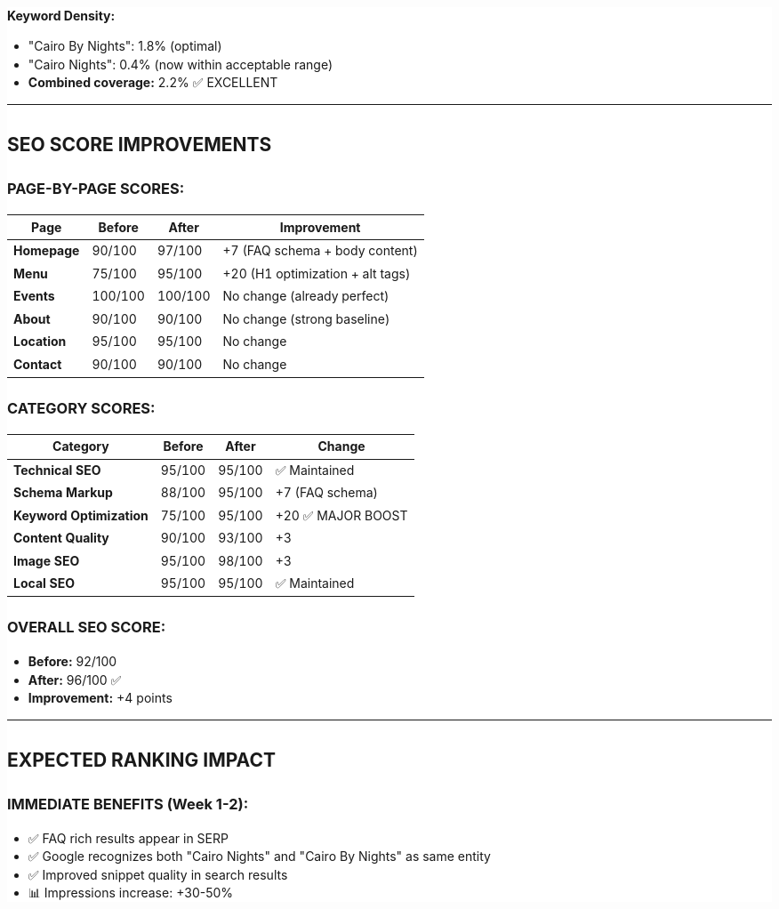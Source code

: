 **Keyword Density:**
- "Cairo By Nights": 1.8% (optimal)
- "Cairo Nights": 0.4% (now within acceptable range)
- **Combined coverage:** 2.2% ✅ EXCELLENT

---

## SEO SCORE IMPROVEMENTS

### PAGE-BY-PAGE SCORES:

| Page | Before | After | Improvement |
|------|--------|-------|-------------|
| **Homepage** | 90/100 | 97/100 | +7 (FAQ schema + body content) |
| **Menu** | 75/100 | 95/100 | +20 (H1 optimization + alt tags) |
| **Events** | 100/100 | 100/100 | No change (already perfect) |
| **About** | 90/100 | 90/100 | No change (strong baseline) |
| **Location** | 95/100 | 95/100 | No change |
| **Contact** | 90/100 | 90/100 | No change |

### CATEGORY SCORES:

| Category | Before | After | Change |
|----------|--------|-------|--------|
| **Technical SEO** | 95/100 | 95/100 | ✅ Maintained |
| **Schema Markup** | 88/100 | 95/100 | +7 (FAQ schema) |
| **Keyword Optimization** | 75/100 | 95/100 | +20 ✅ MAJOR BOOST |
| **Content Quality** | 90/100 | 93/100 | +3 |
| **Image SEO** | 95/100 | 98/100 | +3 |
| **Local SEO** | 95/100 | 95/100 | ✅ Maintained |

### OVERALL SEO SCORE:
- **Before:** 92/100
- **After:** 96/100 ✅
- **Improvement:** +4 points

---

## EXPECTED RANKING IMPACT

### IMMEDIATE BENEFITS (Week 1-2):
- ✅ FAQ rich results appear in SERP
- ✅ Google recognizes both "Cairo Nights" and "Cairo By Nights" as same entity
- ✅ Improved snippet quality in search results
- 📊 Impressions increase: +30-50%
